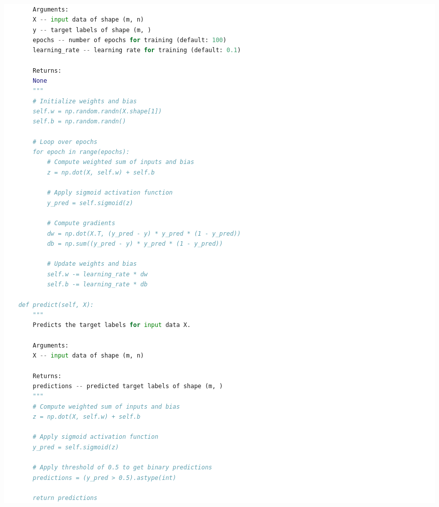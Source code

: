 ```python
        Arguments:
        X -- input data of shape (m, n)
        y -- target labels of shape (m, )
        epochs -- number of epochs for training (default: 100)
        learning_rate -- learning rate for training (default: 0.1)

        Returns:
        None
        """
        # Initialize weights and bias
        self.w = np.random.randn(X.shape[1])
        self.b = np.random.randn()

        # Loop over epochs
        for epoch in range(epochs):
            # Compute weighted sum of inputs and bias
            z = np.dot(X, self.w) + self.b

            # Apply sigmoid activation function
            y_pred = self.sigmoid(z)

            # Compute gradients
            dw = np.dot(X.T, (y_pred - y) * y_pred * (1 - y_pred))
            db = np.sum((y_pred - y) * y_pred * (1 - y_pred))

            # Update weights and bias
            self.w -= learning_rate * dw
            self.b -= learning_rate * db

    def predict(self, X):
        """
        Predicts the target labels for input data X.

        Arguments:
        X -- input data of shape (m, n)

        Returns:
        predictions -- predicted target labels of shape (m, )
        """
        # Compute weighted sum of inputs and bias
        z = np.dot(X, self.w) + self.b

        # Apply sigmoid activation function
        y_pred = self.sigmoid(z)

        # Apply threshold of 0.5 to get binary predictions
        predictions = (y_pred > 0.5).astype(int)

        return predictions
```

